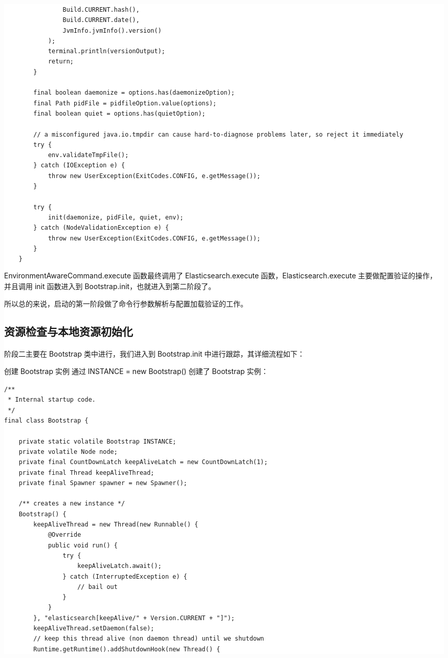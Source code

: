 ```
                Build.CURRENT.hash(),
                Build.CURRENT.date(),
                JvmInfo.jvmInfo().version()
            );
            terminal.println(versionOutput);
            return;
        }

        final boolean daemonize = options.has(daemonizeOption);
        final Path pidFile = pidfileOption.value(options);
        final boolean quiet = options.has(quietOption);

        // a misconfigured java.io.tmpdir can cause hard-to-diagnose problems later, so reject it immediately
        try {
            env.validateTmpFile();
        } catch (IOException e) {
            throw new UserException(ExitCodes.CONFIG, e.getMessage());
        }

        try {
            init(daemonize, pidFile, quiet, env);
        } catch (NodeValidationException e) {
            throw new UserException(ExitCodes.CONFIG, e.getMessage());
        }
    }
```
EnvironmentAwareCommand.execute 函数最终调用了 Elasticsearch.execute 函数，Elasticsearch.execute 主要做配置验证的操作，并且调用 init 函数进入到 Bootstrap.init，也就进入到第二阶段了。

所以总的来说，启动的第一阶段做了命令行参数解析与配置加载验证的工作。

## 资源检查与本地资源初始化
阶段二主要在 Bootstrap 类中进行，我们进入到 Bootstrap.init 中进行跟踪，其详细流程如下：

创建 Bootstrap 实例 通过 INSTANCE = new Bootstrap() 创建了 Bootstrap 实例：
```
/**
 * Internal startup code.
 */
final class Bootstrap {

    private static volatile Bootstrap INSTANCE;
    private volatile Node node;
    private final CountDownLatch keepAliveLatch = new CountDownLatch(1);
    private final Thread keepAliveThread;
    private final Spawner spawner = new Spawner();

    /** creates a new instance */
    Bootstrap() {
        keepAliveThread = new Thread(new Runnable() {
            @Override
            public void run() {
                try {
                    keepAliveLatch.await();
                } catch (InterruptedException e) {
                    // bail out
                }
            }
        }, "elasticsearch[keepAlive/" + Version.CURRENT + "]");
        keepAliveThread.setDaemon(false);
        // keep this thread alive (non daemon thread) until we shutdown
        Runtime.getRuntime().addShutdownHook(new Thread() {
```
